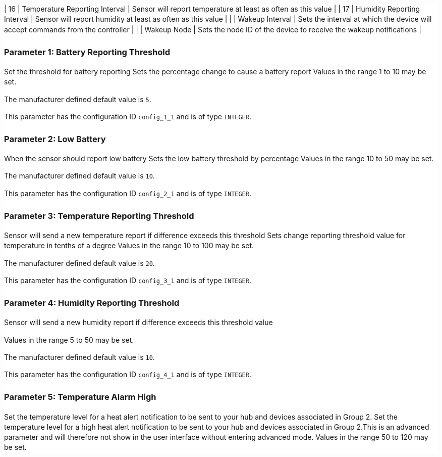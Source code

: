 | 16 | Temperature Reporting Interval | Sensor will report temperature at least as often as this value |
| 17 | Humidity Reporting Interval | Sensor will report humidity at least as often as this value |
|  | Wakeup Interval | Sets the interval at which the device will accept commands from the controller |
|  | Wakeup Node | Sets the node ID of the device to receive the wakeup notifications |

### Parameter 1: Battery Reporting Threshold

Set the threshold for battery reporting
Sets the percentage change to cause a battery report
Values in the range 1 to 10 may be set.

The manufacturer defined default value is ```5```.

This parameter has the configuration ID ```config_1_1``` and is of type ```INTEGER```.


### Parameter 2: Low Battery

When the sensor should report low battery
Sets the low battery threshold by percentage
Values in the range 10 to 50 may be set.

The manufacturer defined default value is ```10```.

This parameter has the configuration ID ```config_2_1``` and is of type ```INTEGER```.


### Parameter 3: Temperature Reporting Threshold

Sensor will send a new temperature report if difference exceeds this threshold
Sets change reporting threshold value for temperature in tenths of a degree
Values in the range 10 to 100 may be set.

The manufacturer defined default value is ```20```.

This parameter has the configuration ID ```config_3_1``` and is of type ```INTEGER```.


### Parameter 4: Humidity Reporting Threshold

Sensor will send a new humidity report if difference exceeds this threshold value

Values in the range 5 to 50 may be set.

The manufacturer defined default value is ```10```.

This parameter has the configuration ID ```config_4_1``` and is of type ```INTEGER```.


### Parameter 5: Temperature Alarm High

Set the temperature level for a heat alert notification to be sent to your hub and devices associated in Group 2.
Set the temperature level for a high heat alert notification to be sent to your hub and devices associated in Group 2.This is an advanced parameter and will therefore not show in the user interface without entering advanced mode.
Values in the range 50 to 120 may be set.
